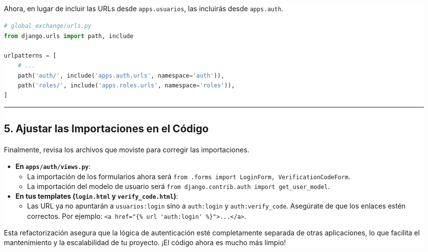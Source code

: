 Ahora, en lugar de incluir las URLs desde `apps.usuarios`, las incluirás desde `apps.auth`.

```python
# global_exchange/urls.py
from django.urls import path, include

urlpatterns = [
    # ...
    path('auth/', include('apps.auth.urls', namespace='auth')),
    path('roles/', include('apps.roles.urls', namespace='roles')),
]
```

-----

## 5\. Ajustar las Importaciones en el Código

Finalmente, revisa los archivos que moviste para corregir las importaciones.

  * **En `apps/auth/views.py`**:
      * La importación de los formularios ahora será `from .forms import LoginForm, VerificationCodeForm`.
      * La importación del modelo de usuario será `from django.contrib.auth import get_user_model`.
  * **En tus templates (`login.html` y `verify_code.html`)**:
      * Las URL ya no apuntarán a `usuarios:login` sino a `auth:login` y `auth:verify_code`. Asegúrate de que los enlaces estén correctos. Por ejemplo: `<a href="{% url 'auth:login' %}">...</a>`.

Esta refactorización asegura que la lógica de autenticación esté completamente separada de otras aplicaciones, lo que facilita el mantenimiento y la escalabilidad de tu proyecto. ¡El código ahora es mucho más limpio\!
